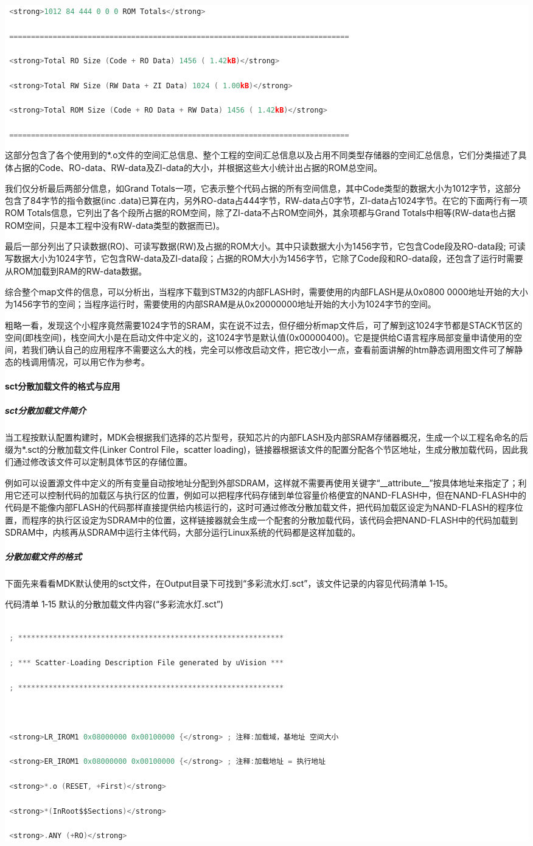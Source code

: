 ```C 
 <strong>1012 84 444 0 0 0 ROM Totals</strong>

 ==============================================================================

 <strong>Total RO Size (Code + RO Data) 1456 ( 1.42kB)</strong>

 <strong>Total RW Size (RW Data + ZI Data) 1024 ( 1.00kB)</strong>

 <strong>Total ROM Size (Code + RO Data + RW Data) 1456 ( 1.42kB)</strong>

 ==============================================================================

```
这部分包含了各个使用到的\*.o文件的空间汇总信息、整个工程的空间汇总信息以及占用不同类型存储器的空间汇总信息，它们分类描述了具体占据的Code、RO-data、RW-data及ZI-data的大小，并根据这些大小统计出占据的ROM总空间。

我们仅分析最后两部分信息，如Grand Totals一项，它表示整个代码占据的所有空间信息，其中Code类型的数据大小为1012字节，这部分包含了84字节的指令数据(inc .data)已算在内，另外RO-data占444字节，RW-data占0字节，ZI-data占1024字节。在它的下面两行有一项ROM Totals信息，它列出了各个段所占据的ROM空间，除了ZI-data不占ROM空间外，其余项都与Grand Totals中相等(RW-data也占据ROM空间，只是本工程中没有RW-data类型的数据而已)。

最后一部分列出了只读数据(RO)、可读写数据(RW)及占据的ROM大小。其中只读数据大小为1456字节，它包含Code段及RO-data段; 可读写数据大小为1024字节，它包含RW-data及ZI-data段；占据的ROM大小为1456字节，它除了Code段和RO-data段，还包含了运行时需要从ROM加载到RAM的RW-data数据。

综合整个map文件的信息，可以分析出，当程序下载到STM32的内部FLASH时，需要使用的内部FLASH是从0x0800 0000地址开始的大小为1456字节的空间；当程序运行时，需要使用的内部SRAM是从0x20000000地址开始的大小为1024字节的空间。

粗略一看，发现这个小程序竟然需要1024字节的SRAM，实在说不过去，但仔细分析map文件后，可了解到这1024字节都是STACK节区的空间(即栈空间)，栈空间大小是在启动文件中定义的，这1024字节是默认值(0x00000400)。它是提供给C语言程序局部变量申请使用的空间，若我们确认自己的应用程序不需要这么大的栈，完全可以修改启动文件，把它改小一点，查看前面讲解的htm静态调用图文件可了解静态的栈调用情况，可以用它作为参考。

#### sct分散加载文件的格式与应用

##### sct分散加载文件简介

当工程按默认配置构建时，MDK会根据我们选择的芯片型号，获知芯片的内部FLASH及内部SRAM存储器概况，生成一个以工程名命名的后缀为\*.sct的分散加载文件(Linker Control File，scatter loading)，链接器根据该文件的配置分配各个节区地址，生成分散加载代码，因此我们通过修改该文件可以定制具体节区的存储位置。

例如可以设置源文件中定义的所有变量自动按地址分配到外部SDRAM，这样就不需要再使用关键字“\_\_attribute\_\_”按具体地址来指定了；利用它还可以控制代码的加载区与执行区的位置，例如可以把程序代码存储到单位容量价格便宜的NAND-FLASH中，但在NAND-FLASH中的代码是不能像内部FLASH的代码那样直接提供给内核运行的，这时可通过修改分散加载文件，把代码加载区设定为NAND-FLASH的程序位置，而程序的执行区设定为SDRAM中的位置，这样链接器就会生成一个配套的分散加载代码，该代码会把NAND-FLASH中的代码加载到SDRAM中，内核再从SDRAM中运行主体代码，大部分运行Linux系统的代码都是这样加载的。

##### 分散加载文件的格式

下面先来看看MDK默认使用的sct文件，在Output目录下可找到“多彩流水灯.sct”，该文件记录的内容见代码清单 1‑15。

<span class="anchor" id="_Ref445889532"></span>代码清单 1‑15 默认的分散加载文件内容(“多彩流水灯.sct”)
```C 

 ; *************************************************************

 ; *** Scatter-Loading Description File generated by uVision ***

 ; *************************************************************



 <strong>LR_IROM1 0x08000000 0x00100000 {</strong> ; 注释:加载域，基地址 空间大小

 <strong>ER_IROM1 0x08000000 0x00100000 {</strong> ; 注释:加载地址 = 执行地址

 <strong>*.o (RESET, +First)</strong>

 <strong>*(InRoot$$Sections)</strong>

 <strong>.ANY (+RO)</strong>

```
